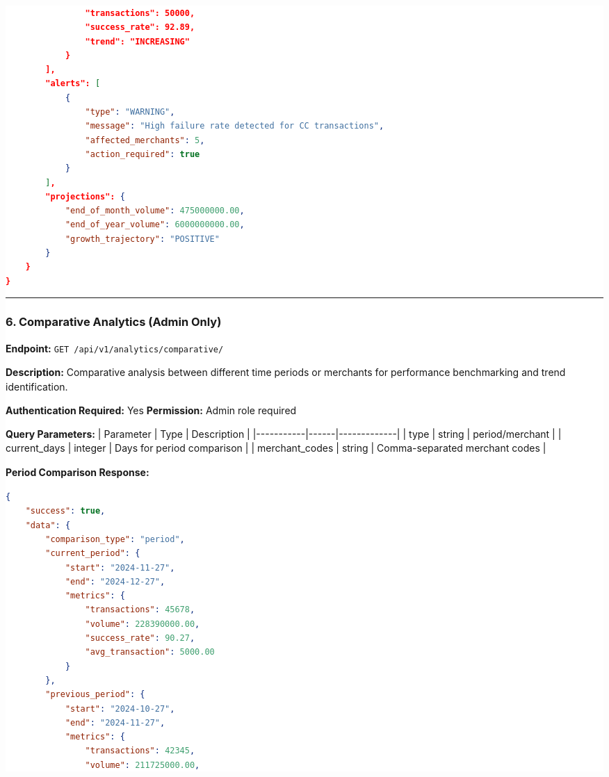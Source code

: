 ```json
                "transactions": 50000,
                "success_rate": 92.89,
                "trend": "INCREASING"
            }
        ],
        "alerts": [
            {
                "type": "WARNING",
                "message": "High failure rate detected for CC transactions",
                "affected_merchants": 5,
                "action_required": true
            }
        ],
        "projections": {
            "end_of_month_volume": 475000000.00,
            "end_of_year_volume": 6000000000.00,
            "growth_trajectory": "POSITIVE"
        }
    }
}
```

---

### 6. Comparative Analytics (Admin Only)
**Endpoint:** `GET /api/v1/analytics/comparative/`

**Description:**
Comparative analysis between different time periods or merchants for performance benchmarking and trend identification.

**Authentication Required:** Yes
**Permission:** Admin role required

**Query Parameters:**
| Parameter | Type | Description |
|-----------|------|-------------|
| type | string | period/merchant |
| current_days | integer | Days for period comparison |
| merchant_codes | string | Comma-separated merchant codes |

**Period Comparison Response:**
```json
{
    "success": true,
    "data": {
        "comparison_type": "period",
        "current_period": {
            "start": "2024-11-27",
            "end": "2024-12-27",
            "metrics": {
                "transactions": 45678,
                "volume": 228390000.00,
                "success_rate": 90.27,
                "avg_transaction": 5000.00
            }
        },
        "previous_period": {
            "start": "2024-10-27",
            "end": "2024-11-27",
            "metrics": {
                "transactions": 42345,
                "volume": 211725000.00,
```